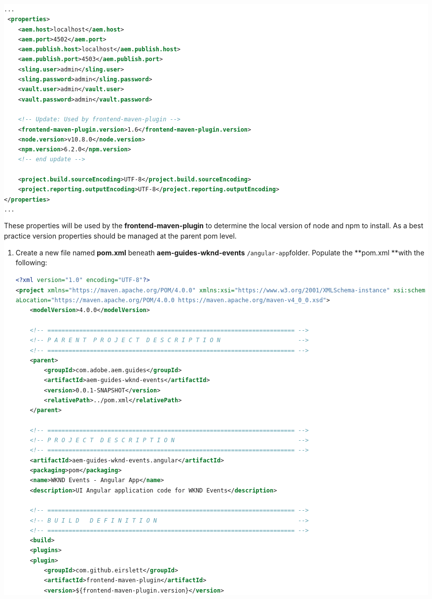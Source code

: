    ```xml
   ...
    <properties>
       <aem.host>localhost</aem.host>
       <aem.port>4502</aem.port>
       <aem.publish.host>localhost</aem.publish.host>
       <aem.publish.port>4503</aem.publish.port>
       <sling.user>admin</sling.user>
       <sling.password>admin</sling.password>
       <vault.user>admin</vault.user>
       <vault.password>admin</vault.password>
   
       <!-- Update: Used by frontend-maven-plugin -->
       <frontend-maven-plugin.version>1.6</frontend-maven-plugin.version>
       <node.version>v10.8.0</node.version>
       <npm.version>6.2.0</npm.version>
       <!-- end update -->
   
       <project.build.sourceEncoding>UTF-8</project.build.sourceEncoding>
       <project.reporting.outputEncoding>UTF-8</project.reporting.outputEncoding>
   </properties>
   ...
   ```

   These properties will be used by the **frontend-maven-plugin** to determine the local version of node and npm to install. As a best practice version properties should be managed at the parent pom level.

1. Create a new file named **pom.xml** beneath **aem-guides-wknd-events** `/angular-app`folder. Populate the **pom.xml **with the following:

   ```xml
   <?xml version="1.0" encoding="UTF-8"?>
   <project xmlns="https://maven.apache.org/POM/4.0.0" xmlns:xsi="https://www.w3.org/2001/XMLSchema-instance" xsi:schemaLocation="https://maven.apache.org/POM/4.0.0 https://maven.apache.org/maven-v4_0_0.xsd">
       <modelVersion>4.0.0</modelVersion>
   
       <!-- ====================================================================== -->
       <!-- P A R E N T  P R O J E C T  D E S C R I P T I O N                      -->
       <!-- ====================================================================== -->
       <parent>
           <groupId>com.adobe.aem.guides</groupId>
           <artifactId>aem-guides-wknd-events</artifactId>
           <version>0.0.1-SNAPSHOT</version>
           <relativePath>../pom.xml</relativePath>
       </parent>
   
       <!-- ====================================================================== -->
       <!-- P R O J E C T  D E S C R I P T I O N                                   -->
       <!-- ====================================================================== -->
       <artifactId>aem-guides-wknd-events.angular</artifactId>
       <packaging>pom</packaging>
       <name>WKND Events - Angular App</name>
       <description>UI Angular application code for WKND Events</description>

       <!-- ====================================================================== -->
       <!-- B U I L D   D E F I N I T I O N                                        -->
       <!-- ====================================================================== -->
       <build>
       <plugins>
       <plugin>
           <groupId>com.github.eirslett</groupId>
           <artifactId>frontend-maven-plugin</artifactId>
           <version>${frontend-maven-plugin.version}</version>
   ```
